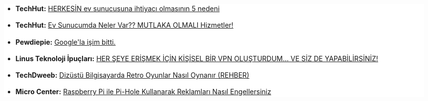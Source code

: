 * **TechHut:** [ HERKESİN ev sunucusuna ihtiyacı olmasının 5 nedeni ](https://www.youtube.com/watch?v=vQ-Eam9IZJY)

* **TechHut:** [Ev Sunucumda Neler Var?? MUTLAKA OLMALI Hizmetler!](https://www.youtube.com/watch?v=yUyxJr2xboI)

* **Pewdiepie:** [Google'la işim bitti.](https://www.youtube.com/watch?v=u_Lxkt50xOg)

* **Linus Teknoloji İpuçları:** [ HER ŞEYE ERİŞMEK İÇİN KİŞİSEL BİR VPN OLUŞTURDUM… VE SİZ DE YAPABİLİRSİNİZ! ](https://www.youtube.com/watch?v=St-Itlk0W50)

* **TechDweeb:** [Dizüstü Bilgisayarda Retro Oyunlar Nasıl Oynanır (REHBER)](https://www.youtube.com/watch?v=S5Kxc26FQkI)

* **Micro Center:** [Raspberry Pi ile Pi-Hole Kullanarak Reklamları Nasıl Engellersiniz](https://www.youtube.com/watch?v=oX4NqFisC5Y)
